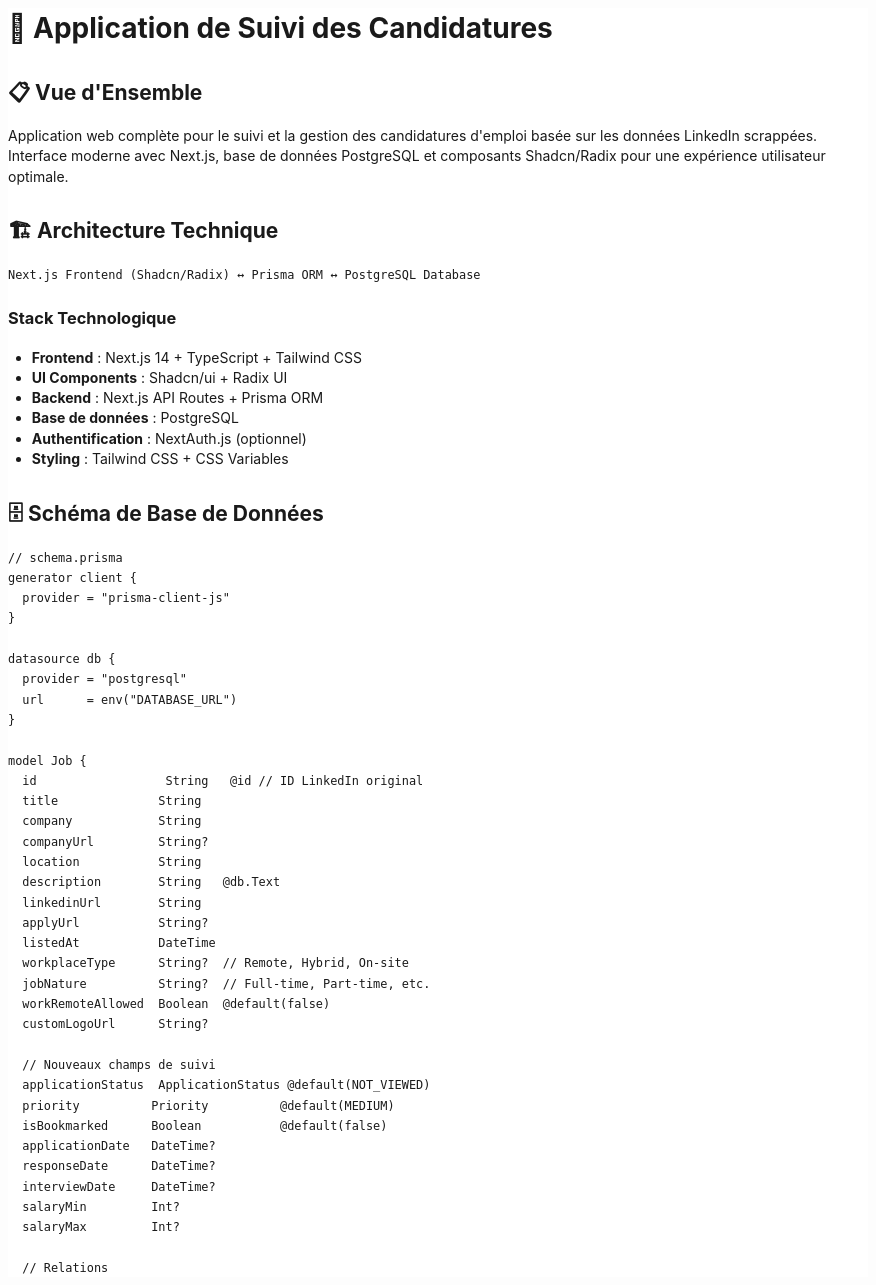 # 🎯 Application de Suivi des Candidatures

## 📋 Vue d'Ensemble

Application web complète pour le suivi et la gestion des candidatures d'emploi basée sur les données LinkedIn scrappées. Interface moderne avec Next.js, base de données PostgreSQL et composants Shadcn/Radix pour une expérience utilisateur optimale.

## 🏗️ Architecture Technique

```
Next.js Frontend (Shadcn/Radix) ↔ Prisma ORM ↔ PostgreSQL Database
```

### Stack Technologique

- **Frontend** : Next.js 14 + TypeScript + Tailwind CSS
- **UI Components** : Shadcn/ui + Radix UI
- **Backend** : Next.js API Routes + Prisma ORM
- **Base de données** : PostgreSQL
- **Authentification** : NextAuth.js (optionnel)
- **Styling** : Tailwind CSS + CSS Variables

## 🗄️ Schéma de Base de Données

```prisma
// schema.prisma
generator client {
  provider = "prisma-client-js"
}

datasource db {
  provider = "postgresql"
  url      = env("DATABASE_URL")
}

model Job {
  id                  String   @id // ID LinkedIn original
  title              String
  company            String
  companyUrl         String?
  location           String
  description        String   @db.Text
  linkedinUrl        String
  applyUrl           String?
  listedAt           DateTime
  workplaceType      String?  // Remote, Hybrid, On-site
  jobNature          String?  // Full-time, Part-time, etc.
  workRemoteAllowed  Boolean  @default(false)
  customLogoUrl      String?
  
  // Nouveaux champs de suivi
  applicationStatus  ApplicationStatus @default(NOT_VIEWED)
  priority          Priority          @default(MEDIUM)
  isBookmarked      Boolean           @default(false)
  applicationDate   DateTime?
  responseDate      DateTime?
  interviewDate     DateTime?
  salaryMin         Int?
  salaryMax         Int?
  
  // Relations
```